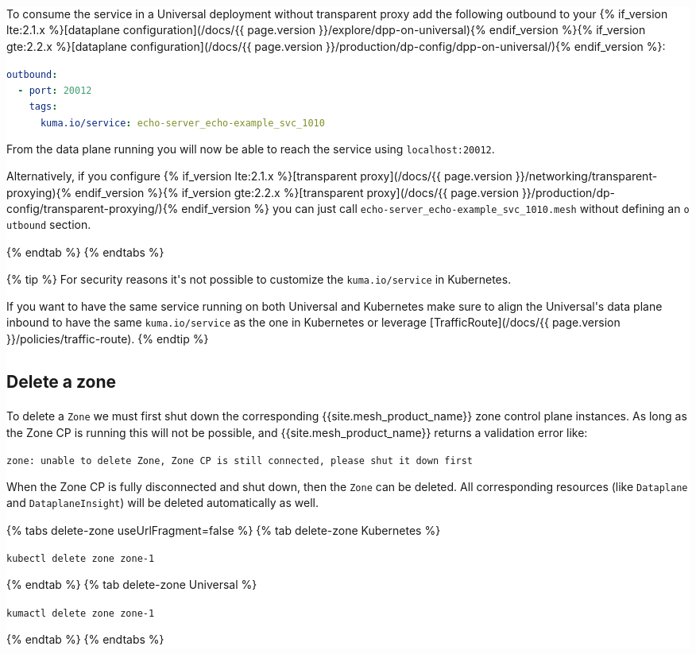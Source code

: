 To consume the service in a Universal deployment without transparent proxy add the following outbound to your {% if_version lte:2.1.x %}[dataplane configuration](/docs/{{ page.version }}/explore/dpp-on-universal){% endif_version %}{% if_version gte:2.2.x %}[dataplane configuration](/docs/{{ page.version }}/production/dp-config/dpp-on-universal/){% endif_version %}:

```yaml
outbound:
  - port: 20012
    tags:
      kuma.io/service: echo-server_echo-example_svc_1010
```

From the data plane running you will now be able to reach the service using `localhost:20012`.

Alternatively, if you configure {% if_version lte:2.1.x %}[transparent proxy](/docs/{{ page.version }}/networking/transparent-proxying){% endif_version %}{% if_version gte:2.2.x %}[transparent proxy](/docs/{{ page.version }}/production/dp-config/transparent-proxying/){% endif_version %} you can just call `echo-server_echo-example_svc_1010.mesh` without defining an `outbound` section.

{% endtab %}
{% endtabs %}

{% tip %}
For security reasons it's not possible to customize the `kuma.io/service` in Kubernetes.

If you want to have the same service running on both Universal and Kubernetes make sure to align the Universal's data plane inbound to have the same `kuma.io/service` as the one in Kubernetes or leverage [TrafficRoute](/docs/{{ page.version }}/policies/traffic-route).
{% endtip %}

## Delete a zone

To delete a `Zone` we must first shut down the corresponding {{site.mesh_product_name}} zone control plane instances. As long as the Zone CP is running this will not be possible, and {{site.mesh_product_name}} returns a validation error like:

```
zone: unable to delete Zone, Zone CP is still connected, please shut it down first
```

When the Zone CP is fully disconnected and shut down, then the `Zone` can be deleted. All corresponding resources (like `Dataplane` and `DataplaneInsight`) will be deleted automatically as well.

{% tabs delete-zone useUrlFragment=false %}
{% tab delete-zone Kubernetes %}

```sh
kubectl delete zone zone-1
```

{% endtab %}
{% tab delete-zone Universal %}

```sh
kumactl delete zone zone-1
```

{% endtab %}
{% endtabs %}

